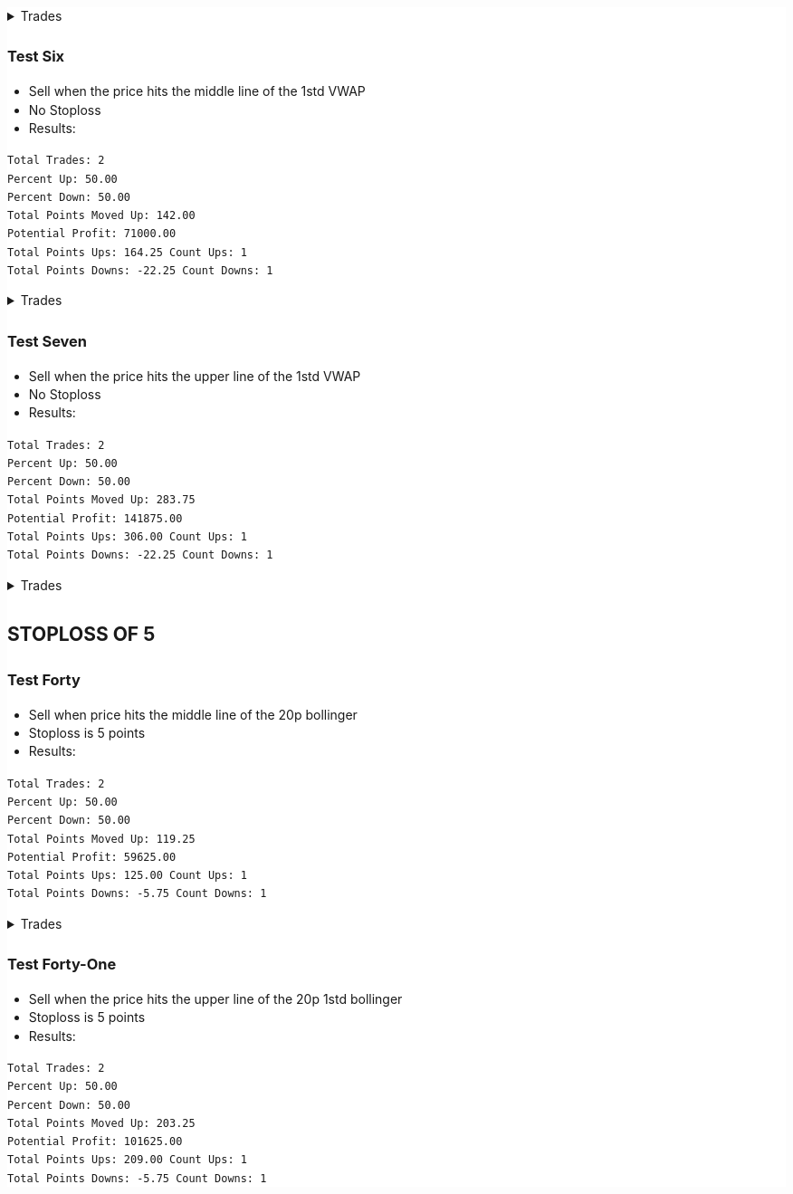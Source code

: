 <details><summary>Trades</summary></details>

### Test Six
* Sell when the price hits the middle line of the 1std VWAP
* No Stoploss
* Results:
```
Total Trades: 2
Percent Up: 50.00
Percent Down: 50.00
Total Points Moved Up: 142.00
Potential Profit: 71000.00
Total Points Ups: 164.25 Count Ups: 1
Total Points Downs: -22.25 Count Downs: 1
```

<details><summary>Trades</summary></details>

### Test Seven
* Sell when the price hits the upper line of the 1std VWAP
* No Stoploss
* Results:
```
Total Trades: 2
Percent Up: 50.00
Percent Down: 50.00
Total Points Moved Up: 283.75
Potential Profit: 141875.00
Total Points Ups: 306.00 Count Ups: 1
Total Points Downs: -22.25 Count Downs: 1
```

<details><summary>Trades</summary></details>

## STOPLOSS OF 5

### Test Forty
* Sell when price hits the middle line of the 20p bollinger
* Stoploss is 5 points
* Results:
```
Total Trades: 2
Percent Up: 50.00
Percent Down: 50.00
Total Points Moved Up: 119.25
Potential Profit: 59625.00
Total Points Ups: 125.00 Count Ups: 1
Total Points Downs: -5.75 Count Downs: 1
```

<details><summary>Trades</summary></details>

### Test Forty-One
* Sell when the price hits the upper line of the 20p 1std bollinger
* Stoploss is 5 points
* Results:
```
Total Trades: 2
Percent Up: 50.00
Percent Down: 50.00
Total Points Moved Up: 203.25
Potential Profit: 101625.00
Total Points Ups: 209.00 Count Ups: 1
Total Points Downs: -5.75 Count Downs: 1
```